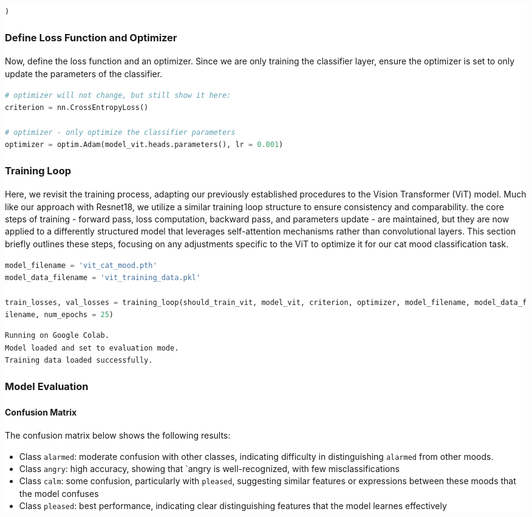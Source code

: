     )



### Define Loss Function and Optimizer

Now, define the loss function and an optimizer. Since we are only training the classifier layer, ensure the optimizer is set to only update the parameters of the classifier.


```python
# optimizer will not change, but still show it here:
criterion = nn.CrossEntropyLoss()

# optimizer - only optimize the classifier parameters
optimizer = optim.Adam(model_vit.heads.parameters(), lr = 0.001)

```

### Training Loop

Here, we revisit the training process, adapting our previously established procedures to the Vision Transformer (ViT) model. Much like our approach with Resnet18, we utilize a similar training loop structure to ensure consistency and comparability. the core steps of training - forward pass, loss computation, backward pass, and parameters update - are maintained, but they are now applied to a differently structured model that leverages self-attention mechanisms rather than convolutional layers. This section briefly outlines these steps, focusing on any adjustments specific to the ViT to optimize it for our cat mood classification task.


```python
model_filename = 'vit_cat_mood.pth'
model_data_filename = 'vit_training_data.pkl'

train_losses, val_losses = training_loop(should_train_vit, model_vit, criterion, optimizer, model_filename, model_data_filename, num_epochs = 25)
```

    Running on Google Colab.
    Model loaded and set to evaluation mode.
    Training data loaded successfully.
    

### Model Evaluation

#### Confusion Matrix

The confusion matrix below shows the following results:

- Class `alarmed`: moderate confusion with other classes, indicating difficulty in distinguishing `alarmed` from other moods.
- Class `angry`: high accuracy, showing that `angry is well-recognized, with few misclassifications
- Class `calm`: some confusion, particularly with `pleased`, suggesting similar features or expressions between these moods that the model confuses
- Class `pleased`: best performance, indicating clear distinguishing features that the model learnes effectively
